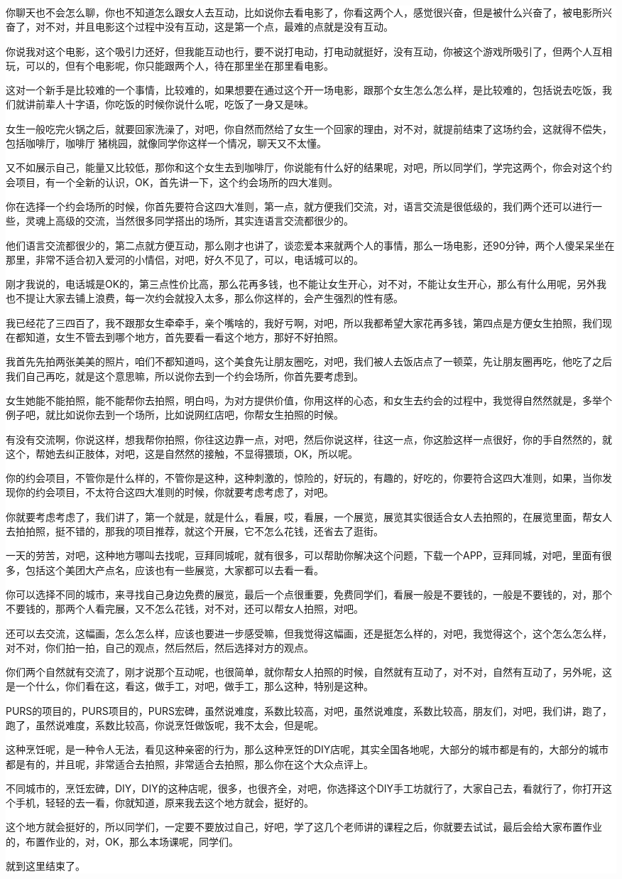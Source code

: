 你聊天也不会怎么聊，你也不知道怎么跟女人去互动，比如说你去看电影了，你看这两个人，感觉很兴奋，但是被什么兴奋了，被电影所兴奋了，对不对，并且电影这个过程中没有互动，这是第一个点，最难的点就是没有互动。

你说我对这个电影，这个吸引力还好，但我能互动也行，要不说打电动，打电动就挺好，没有互动，你被这个游戏所吸引了，但两个人互相玩，可以的，但有个电影呢，你只能跟两个人，待在那里坐在那里看电影。

这对一个新手是比较难的一个事情，比较难的，如果想要在通过这个开一场电影，跟那个女生怎么怎么样，是比较难的，包括说去吃饭，我们就讲前辈人十字语，你吃饭的时候你说什么呢，吃饭了一身又是味。

女生一般吃完火锅之后，就要回家洗澡了，对吧，你自然而然给了女生一个回家的理由，对不对，就提前结束了这场约会，这就得不偿失，包括咖啡厅，咖啡厅 猪桃园，就像同学你这样一个情况，聊天又不太懂。

又不如展示自己，能量又比较低，那你和这个女生去到咖啡厅，你说能有什么好的结果呢，对吧，所以同学们，学完这两个，你会对这个约会项目，有一个全新的认识，OK，首先讲一下，这个约会场所的四大准则。

你在选择一个约会场所的时候，你首先要符合这四大准则，第一点，就方便我们交流，对，语言交流是很低级的，我们两个还可以进行一些，灵魂上高级的交流，当然很多同学搭出的场所，其实连语言交流都很少的。

他们语言交流都很少的，第二点就方便互动，那么刚才也讲了，谈恋爱本来就两个人的事情，那么一场电影，还90分钟，两个人傻呆呆坐在那里，非常不适合初入爱河的小情侣，对吧，好久不见了，可以，电话城可以的。

刚才我说的，电话城是OK的，第三点性价比高，那么花再多钱，也不能让女生开心，对不对，不能让女生开心，那么有什么用呢，另外我也不提让大家去铺上浪费，每一次约会就投入太多，那么你这样的，会产生强烈的性有感。

我已经花了三四百了，我不跟那女生牵牵手，亲个嘴啥的，我好亏啊，对吧，所以我都希望大家花再多钱，第四点是方便女生拍照，我们现在都知道，女生不管去到哪个地方，首先要看一看这个地方，那好不好拍照。

我首先先拍两张美美的照片，咱们不都知道吗，这个美食先让朋友圈吃，对吧，我们被人去饭店点了一顿菜，先让朋友圈再吃，他吃了之后我们自己再吃，就是这个意思嘛，所以说你去到一个约会场所，你首先要考虑到。

女生她能不能拍照，能不能帮你去拍照，明白吗，为对方提供价值，你用这样的心态，和女生去约会的过程中，我觉得自然然就是，多举个例子吧，就比如说你去到一个场所，比如说网红店吧，你帮女生拍照的时候。

有没有交流啊，你说这样，想我帮你拍照，你往这边靠一点，对吧，然后你说这样，往这一点，你这脸这样一点很好，你的手自然然的，就这个，帮她去纠正肢体，对吧，这是自然然的接触，不显得猥琐，OK，所以呢。

你的约会项目，不管你是什么样的，不管你是这种，这种刺激的，惊险的，好玩的，有趣的，好吃的，你要符合这四大准则，如果，当你发现你的约会项目，不太符合这四大准则的时候，你就要考虑考虑了，对吧。

你就要考虑考虑了，我们讲了，第一个就是，就是什么，看展，哎，看展，一个展览，展览其实很适合女人去拍照的，在展览里面，帮女人去拍拍照，挺不错的，那我的项目推荐，就这个开展，它不怎么花钱，还省去了逛街。

一天的劳苦，对吧，这种地方哪叫去找呢，豆拜同城呢，就有很多，可以帮助你解决这个问题，下载一个APP，豆拜同城，对吧，里面有很多，包括这个美团大产点名，应该也有一些展览，大家都可以去看一看。

你可以选择不同的城市，来寻找自己身边免费的展览，最后一个点很重要，免费同学们，看展一般是不要钱的，一般是不要钱的，对，那个不要钱的，那两个人看完展，又不怎么花钱，对不对，还可以帮女人拍照，对吧。

还可以去交流，这幅画，怎么怎么样，应该也要进一步感受嘛，但我觉得这幅画，还是挺怎么样的，对吧，我觉得这个，这个怎么怎么样，对不对，你们拍一拍，自己的观点，然后然后，然后选择对方的观点。

你们两个自然就有交流了，刚才说那个互动呢，也很简单，就你帮女人拍照的时候，自然就有互动了，对不对，自然有互动了，另外呢，这是一个什么，你们看在这，看这，做手工，对吧，做手工，那么这种，特别是这种。

PURS的项目的，PURS项目的，PURS宏碑，虽然说难度，系数比较高，对吧，虽然说难度，系数比较高，朋友们，对吧，我们讲，跑了，跑了，虽然说难度，系数比较高，你说烹饪做饭呢，我不太会，但是呢。

这种烹饪呢，是一种令人无法，看见这种亲密的行为，那么这种烹饪的DIY店呢，其实全国各地呢，大部分的城市都是有的，大部分的城市都是有的，并且呢，非常适合去拍照，非常适合去拍照，那么你在这个大众点评上。

不同城市的，烹饪宏碑，DIY，DIY的这种店呢，很多，也很齐全，对吧，你选择这个DIY手工坊就行了，大家自己去，看就行了，你打开这个手机，轻轻的去一看，你就知道，原来我去这个地方就会，挺好的。

这个地方就会挺好的，所以同学们，一定要不要放过自己，好吧，学了这几个老师讲的课程之后，你就要去试试，最后会给大家布置作业的，布置作业的，对，OK，那么本场课呢，同学们。

就到这里结束了。